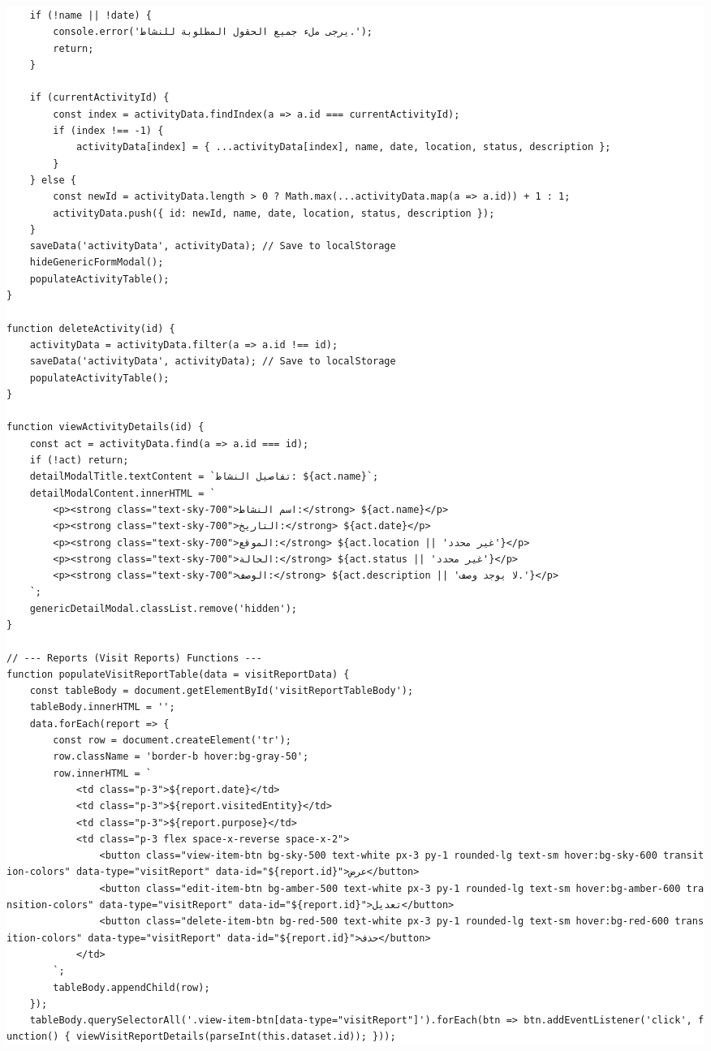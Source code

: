         if (!name || !date) {
            console.error('يرجى ملء جميع الحقول المطلوبة للنشاط.');
            return;
        }

        if (currentActivityId) {
            const index = activityData.findIndex(a => a.id === currentActivityId);
            if (index !== -1) {
                activityData[index] = { ...activityData[index], name, date, location, status, description };
            }
        } else {
            const newId = activityData.length > 0 ? Math.max(...activityData.map(a => a.id)) + 1 : 1;
            activityData.push({ id: newId, name, date, location, status, description });
        }
        saveData('activityData', activityData); // Save to localStorage
        hideGenericFormModal();
        populateActivityTable();
    }

    function deleteActivity(id) {
        activityData = activityData.filter(a => a.id !== id);
        saveData('activityData', activityData); // Save to localStorage
        populateActivityTable();
    }

    function viewActivityDetails(id) {
        const act = activityData.find(a => a.id === id);
        if (!act) return;
        detailModalTitle.textContent = `تفاصيل النشاط: ${act.name}`;
        detailModalContent.innerHTML = `
            <p><strong class="text-sky-700">اسم النشاط:</strong> ${act.name}</p>
            <p><strong class="text-sky-700">التاريخ:</strong> ${act.date}</p>
            <p><strong class="text-sky-700">الموقع:</strong> ${act.location || 'غير محدد'}</p>
            <p><strong class="text-sky-700">الحالة:</strong> ${act.status || 'غير محدد'}</p>
            <p><strong class="text-sky-700">الوصف:</strong> ${act.description || 'لا يوجد وصف.'}</p>
        `;
        genericDetailModal.classList.remove('hidden');
    }

    // --- Reports (Visit Reports) Functions ---
    function populateVisitReportTable(data = visitReportData) {
        const tableBody = document.getElementById('visitReportTableBody');
        tableBody.innerHTML = '';
        data.forEach(report => {
            const row = document.createElement('tr');
            row.className = 'border-b hover:bg-gray-50';
            row.innerHTML = `
                <td class="p-3">${report.date}</td>
                <td class="p-3">${report.visitedEntity}</td>
                <td class="p-3">${report.purpose}</td>
                <td class="p-3 flex space-x-reverse space-x-2">
                    <button class="view-item-btn bg-sky-500 text-white px-3 py-1 rounded-lg text-sm hover:bg-sky-600 transition-colors" data-type="visitReport" data-id="${report.id}">عرض</button>
                    <button class="edit-item-btn bg-amber-500 text-white px-3 py-1 rounded-lg text-sm hover:bg-amber-600 transition-colors" data-type="visitReport" data-id="${report.id}">تعديل</button>
                    <button class="delete-item-btn bg-red-500 text-white px-3 py-1 rounded-lg text-sm hover:bg-red-600 transition-colors" data-type="visitReport" data-id="${report.id}">حذف</button>
                </td>
            `;
            tableBody.appendChild(row);
        });
        tableBody.querySelectorAll('.view-item-btn[data-type="visitReport"]').forEach(btn => btn.addEventListener('click', function() { viewVisitReportDetails(parseInt(this.dataset.id)); }));